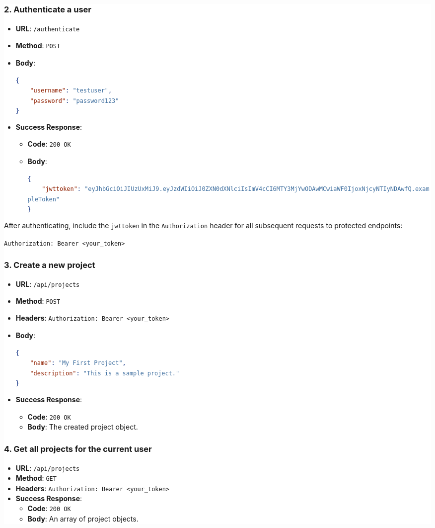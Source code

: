 ### 2. Authenticate a user

*   **URL**: `/authenticate`
*   **Method**: `POST`
*   **Body**:

    ```json
    {
        "username": "testuser",
        "password": "password123"
    }
    ```

*   **Success Response**:
    *   **Code**: `200 OK`
    *   **Body**:

        ```json
        {
            "jwttoken": "eyJhbGciOiJIUzUxMiJ9.eyJzdWIiOiJ0ZXN0dXNlciIsImV4cCI6MTY3MjYwODAwMCwiaWF0IjoxNjcyNTIyNDAwfQ.exampleToken"
        }
        ```

After authenticating, include the `jwttoken` in the `Authorization` header for all subsequent requests to protected endpoints:

`Authorization: Bearer <your_token>`

### 3. Create a new project

*   **URL**: `/api/projects`
*   **Method**: `POST`
*   **Headers**: `Authorization: Bearer <your_token>`
*   **Body**:

    ```json
    {
        "name": "My First Project",
        "description": "This is a sample project."
    }
    ```

*   **Success Response**:
    *   **Code**: `200 OK`
    *   **Body**: The created project object.

### 4. Get all projects for the current user

*   **URL**: `/api/projects`
*   **Method**: `GET`
*   **Headers**: `Authorization: Bearer <your_token>`
*   **Success Response**:
    *   **Code**: `200 OK`
    *   **Body**: An array of project objects.
